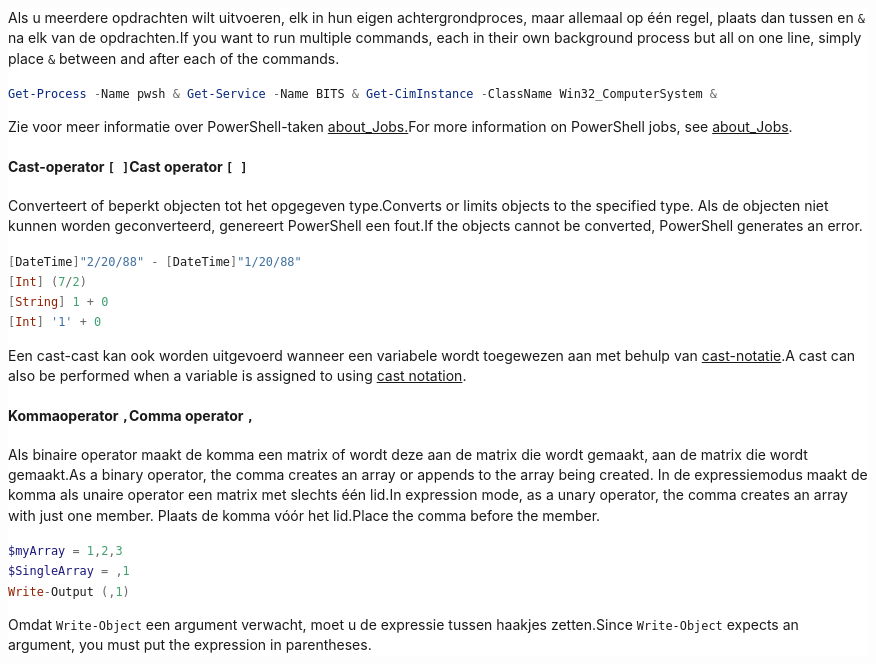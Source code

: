 <span data-ttu-id="cf5dc-200">Als u meerdere opdrachten wilt uitvoeren, elk in hun eigen achtergrondproces, maar allemaal op één regel, plaats dan tussen en `&` na elk van de opdrachten.</span><span class="sxs-lookup"><span data-stu-id="cf5dc-200">If you want to run multiple commands, each in their own background process but all on one line, simply place `&` between and after each of the commands.</span></span>

```powershell
Get-Process -Name pwsh & Get-Service -Name BITS & Get-CimInstance -ClassName Win32_ComputerSystem &
```

<span data-ttu-id="cf5dc-201">Zie voor meer informatie over PowerShell-taken [about_Jobs.](about_Jobs.md)</span><span class="sxs-lookup"><span data-stu-id="cf5dc-201">For more information on PowerShell jobs, see [about_Jobs](about_Jobs.md).</span></span>

#### <a name="cast-operator--"></a><span data-ttu-id="cf5dc-202">Cast-operator `[ ]`</span><span class="sxs-lookup"><span data-stu-id="cf5dc-202">Cast operator `[ ]`</span></span>

<span data-ttu-id="cf5dc-203">Converteert of beperkt objecten tot het opgegeven type.</span><span class="sxs-lookup"><span data-stu-id="cf5dc-203">Converts or limits objects to the specified type.</span></span> <span data-ttu-id="cf5dc-204">Als de objecten niet kunnen worden geconverteerd, genereert PowerShell een fout.</span><span class="sxs-lookup"><span data-stu-id="cf5dc-204">If the objects cannot be converted, PowerShell generates an error.</span></span>

```powershell
[DateTime]"2/20/88" - [DateTime]"1/20/88"
[Int] (7/2)
[String] 1 + 0
[Int] '1' + 0
```

<span data-ttu-id="cf5dc-205">Een cast-cast kan ook worden uitgevoerd wanneer een variabele wordt toegewezen aan met behulp van [cast-notatie](about_Variables.md).</span><span class="sxs-lookup"><span data-stu-id="cf5dc-205">A cast can also be performed when a variable is assigned to using [cast notation](about_Variables.md).</span></span>

#### <a name="comma-operator-"></a><span data-ttu-id="cf5dc-206">Kommaoperator `,`</span><span class="sxs-lookup"><span data-stu-id="cf5dc-206">Comma operator `,`</span></span>

<span data-ttu-id="cf5dc-207">Als binaire operator maakt de komma een matrix of wordt deze aan de matrix die wordt gemaakt, aan de matrix die wordt gemaakt.</span><span class="sxs-lookup"><span data-stu-id="cf5dc-207">As a binary operator, the comma creates an array or appends to the array being created.</span></span> <span data-ttu-id="cf5dc-208">In de expressiemodus maakt de komma als unaire operator een matrix met slechts één lid.</span><span class="sxs-lookup"><span data-stu-id="cf5dc-208">In expression mode, as a unary operator, the comma creates an array with just one member.</span></span> <span data-ttu-id="cf5dc-209">Plaats de komma vóór het lid.</span><span class="sxs-lookup"><span data-stu-id="cf5dc-209">Place the comma before the member.</span></span>

```powershell
$myArray = 1,2,3
$SingleArray = ,1
Write-Output (,1)
```

<span data-ttu-id="cf5dc-210">Omdat `Write-Object` een argument verwacht, moet u de expressie tussen haakjes zetten.</span><span class="sxs-lookup"><span data-stu-id="cf5dc-210">Since `Write-Object` expects an argument, you must put the expression in parentheses.</span></span>
